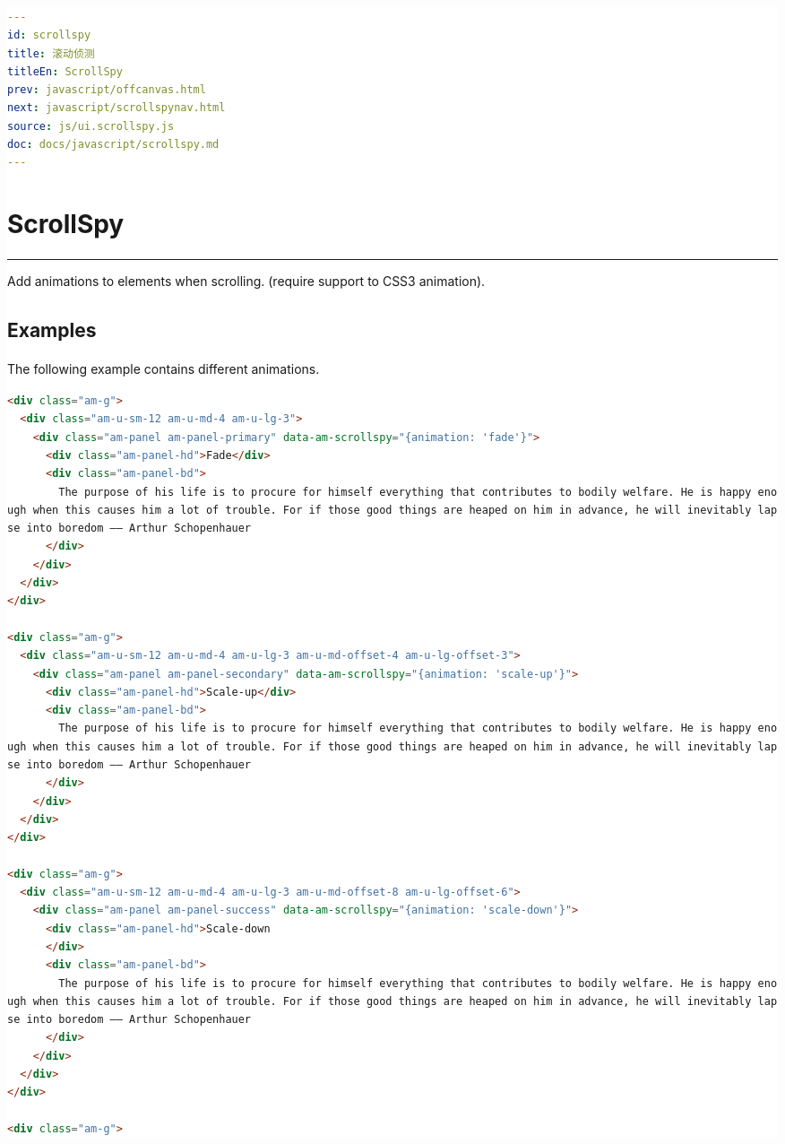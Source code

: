```yaml
---
id: scrollspy
title: 滚动侦测
titleEn: ScrollSpy
prev: javascript/offcanvas.html
next: javascript/scrollspynav.html
source: js/ui.scrollspy.js
doc: docs/javascript/scrollspy.md
---
```


# ScrollSpy
---

Add animations to elements when scrolling. (require support to CSS3 animation).

## Examples

The following example contains different animations.

`````html
<div class="am-g">
  <div class="am-u-sm-12 am-u-md-4 am-u-lg-3">
    <div class="am-panel am-panel-primary" data-am-scrollspy="{animation: 'fade'}">
      <div class="am-panel-hd">Fade</div>
      <div class="am-panel-bd">
        The purpose of his life is to procure for himself everything that contributes to bodily welfare. He is happy enough when this causes him a lot of trouble. For if those good things are heaped on him in advance, he will inevitably lapse into boredom —— Arthur Schopenhauer
      </div>
    </div>
  </div>
</div>

<div class="am-g">
  <div class="am-u-sm-12 am-u-md-4 am-u-lg-3 am-u-md-offset-4 am-u-lg-offset-3">
    <div class="am-panel am-panel-secondary" data-am-scrollspy="{animation: 'scale-up'}">
      <div class="am-panel-hd">Scale-up</div>
      <div class="am-panel-bd">
        The purpose of his life is to procure for himself everything that contributes to bodily welfare. He is happy enough when this causes him a lot of trouble. For if those good things are heaped on him in advance, he will inevitably lapse into boredom —— Arthur Schopenhauer
      </div>
    </div>
  </div>
</div>

<div class="am-g">
  <div class="am-u-sm-12 am-u-md-4 am-u-lg-3 am-u-md-offset-8 am-u-lg-offset-6">
    <div class="am-panel am-panel-success" data-am-scrollspy="{animation: 'scale-down'}">
      <div class="am-panel-hd">Scale-down
      </div>
      <div class="am-panel-bd">
        The purpose of his life is to procure for himself everything that contributes to bodily welfare. He is happy enough when this causes him a lot of trouble. For if those good things are heaped on him in advance, he will inevitably lapse into boredom —— Arthur Schopenhauer
      </div>
    </div>
  </div>
</div>

<div class="am-g">
`````